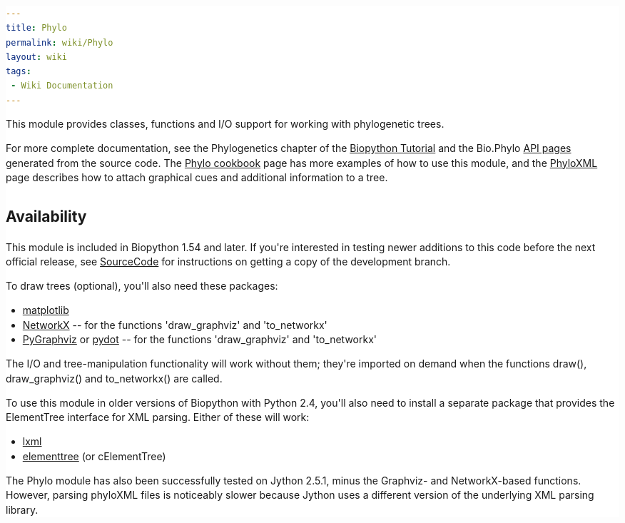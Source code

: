 ```yaml
---
title: Phylo
permalink: wiki/Phylo
layout: wiki
tags:
 - Wiki Documentation
---
```


This module provides classes, functions and I/O support for working with
phylogenetic trees.

For more complete documentation, see the Phylogenetics chapter of the
[Biopython
Tutorial](http://biopython.org/DIST/docs/tutorial/Tutorial.html) and the
Bio.Phylo [API
pages](http://biopython.org/DIST/docs/api/Bio.Phylo-module.html)
generated from the source code. The [Phylo
cookbook](Phylo_cookbook "wikilink") page has more examples of how to
use this module, and the [PhyloXML](PhyloXML "wikilink") page describes
how to attach graphical cues and additional information to a tree.

Availability
------------

This module is included in Biopython 1.54 and later. If you're
interested in testing newer additions to this code before the next
official release, see [SourceCode](SourceCode "wikilink") for
instructions on getting a copy of the development branch.

To draw trees (optional), you'll also need these packages:

-   [matplotlib](http://matplotlib.sourceforge.net/)
-   [NetworkX](http://networkx.lanl.gov/index.html) -- for the functions
    'draw\_graphviz' and 'to\_networkx'
-   [PyGraphviz](http://networkx.lanl.gov/pygraphviz/) or
    [pydot](http://dkbza.org/pydot.html) -- for the functions
    'draw\_graphviz' and 'to\_networkx'

The I/O and tree-manipulation functionality will work without them;
they're imported on demand when the functions draw(), draw\_graphviz()
and to\_networkx() are called.

To use this module in older versions of Biopython with Python 2.4,
you'll also need to install a separate package that provides the
ElementTree interface for XML parsing. Either of these will work:

-   [lxml](http://codespeak.net/lxml/)
-   [elementtree](http://effbot.org/zone/element-index.htm)
    (or cElementTree)

The Phylo module has also been successfully tested on Jython 2.5.1,
minus the Graphviz- and NetworkX-based functions. However, parsing
phyloXML files is noticeably slower because Jython uses a different
version of the underlying XML parsing library.
